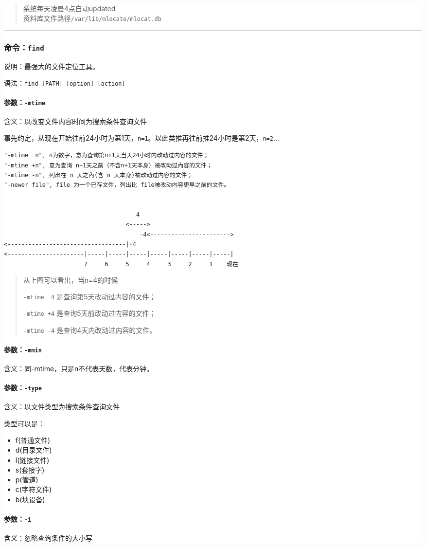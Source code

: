 > 系统每天凌晨4点自动updated  
> 资料库文件路径`/var/lib/mlocate/mlocat.db` 

----

### 命令：`find`  
说明：最强大的文件定位工具。

语法：`find [PATH] [option] [action]`

#### 参数：`-mtime` 
含义：以改变文件内容时间为搜索条件查询文件  

事先约定，从现在开始往前24小时为第1天，`n=1`。以此类推再往前推24小时是第2天，`n=2`...  

```
"-mtime  n", n为数字，意为查询第n+1天当天24小时内改动过内容的文件；  
"-mtime +n", 意为查询 n+1天之前（不含n+1天本身）被改动过內容的文件；  
"-mtime -n", 列出在 n 天之內(含 n 天本身)被改动过内容的文件；  
"-newer file", file 为一个已存文件，列出比 file被改动内容更早之前的文件。


                                      4
                                   <----->
                                       -4<----------------------->
<----------------------------------|+4
<----------------------|-----|-----|-----|-----|-----|-----|-----|
                       7     6     5     4     3     2     1    现在
```

> 从上图可以看出，当n=4的时候
>
> `-mtime  4` 是查询第5天改动过内容的文件；
>
> `-mtime +4` 是查询5天前改动过内容的文件；
>
> `-mtime -4` 是查询4天内改动过内容的文件。

#### 参数：`-mmin` 
含义：同-mtime，只是n不代表天数，代表分钟。

#### 参数：`-type`
含义：以文件类型为搜索条件查询文件

类型可以是：
- f(普通文件)  
- d(目录文件)  
- l(链接文件)  
- s(套接字)  
- p(管道)  
- c(字符文件)  
- b(块设备) 

#### 参数：`-i` 
含义：忽略查询条件的大小写  
